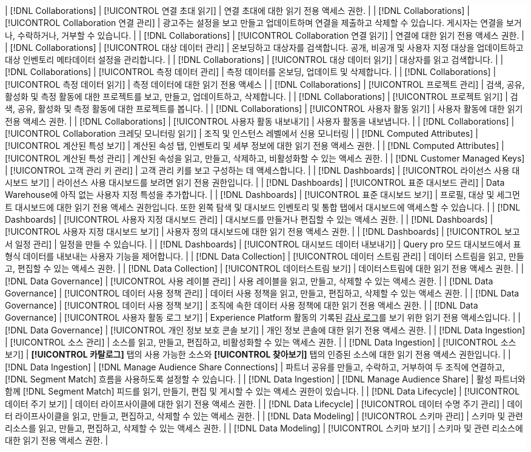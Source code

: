 | [!DNL Collaborations] | [!UICONTROL 연결 초대 읽기] | 연결 초대에 대한 읽기 전용 액세스 권한. |
| [!DNL Collaborations] | [!UICONTROL Collaboration 연결 관리] | 광고주는 설정을 보고 만들고 업데이트하며 연결을 제출하고 삭제할 수 있습니다. 게시자는 연결을 보거나, 수락하거나, 거부할 수 있습니다. |
| [!DNL Collaborations] | [!UICONTROL Collaboration 연결 읽기] | 연결에 대한 읽기 전용 액세스 권한. |
| [!DNL Collaborations] | [!UICONTROL 대상 데이터 관리] | 온보딩하고 대상자를 검색합니다. 공개, 비공개 및 사용자 지정 대상을 업데이트하고 대상 인벤토리 메타데이터 설정을 관리합니다. |
| [!DNL Collaborations] | [!UICONTROL 대상 데이터 읽기] | 대상자를 읽고 검색합니다. |
| [!DNL Collaborations] | [!UICONTROL 측정 데이터 관리] | 측정 데이터를 온보딩, 업데이트 및 삭제합니다. |
| [!DNL Collaborations] | [!UICONTROL 측정 데이터 읽기] | 측정 데이터에 대한 읽기 전용 액세스 |
| [!DNL Collaborations] | [!UICONTROL 프로젝트 관리] | 검색, 공유, 활성화 및 측정 활동에 대한 프로젝트를 보고, 만들고, 업데이트하고, 삭제합니다. |
| [!DNL Collaborations] | [!UICONTROL 프로젝트 읽기] | 검색, 공유, 활성화 및 측정 활동에 대한 프로젝트를 봅니다. |
| [!DNL Collaborations] | [!UICONTROL 사용자 활동 읽기] | 사용자 활동에 대한 읽기 전용 액세스 권한. |
| [!DNL Collaborations] | [!UICONTROL 사용자 활동 내보내기] | 사용자 활동을 내보냅니다. |
| [!DNL Collaborations] | [!UICONTROL Collaboration 크레딧 모니터링 읽기] | 조직 및 인스턴스 레벨에서 신용 모니터링 |
| [!DNL Computed Attributes] | [!UICONTROL 계산된 특성 보기] | 계산된 속성 탭, 인벤토리 및 세부 정보에 대한 읽기 전용 액세스 권한. |
| [!DNL Computed Attributes] | [!UICONTROL 계산된 특성 관리] | 계산된 속성을 읽고, 만들고, 삭제하고, 비활성화할 수 있는 액세스 권한. |
| [!DNL Customer Managed Keys] | [!UICONTROL 고객 관리 키 관리] | 고객 관리 키를 보고 구성하는 데 액세스합니다. |
| [!DNL Dashboards] | [!UICONTROL 라이선스 사용 대시보드 보기] | 라이선스 사용 대시보드를 보려면 읽기 전용 권한입니다. |
| [!DNL Dashboards] | [!UICONTROL 표준 대시보드 관리] | Data Warehouse에 아직 없는 사용자 지정 특성을 추가합니다. |
| [!DNL Dashboards] | [!UICONTROL 표준 대시보드 보기] | 프로필, 대상 및 세그먼트 대시보드에 대한 읽기 전용 액세스 권한입니다. 또한 왼쪽 탐색 및 대시보드 인벤토리 및 통합 탭에서 대시보드에 액세스할 수 있습니다. |
| [!DNL Dashboards] | [!UICONTROL 사용자 지정 대시보드 관리] | 대시보드를 만들거나 편집할 수 있는 액세스 권한. |
| [!DNL Dashboards] | [!UICONTROL 사용자 지정 대시보드 보기] | 사용자 정의 대시보드에 대한 읽기 전용 액세스 권한. |
| [!DNL Dashboards] | [!UICONTROL 보고서 일정 관리] | 일정을 만들 수 있습니다. |
| [!DNL Dashboards] | [!UICONTROL 대시보드 데이터 내보내기] | Query pro 모드 대시보드에서 표 형식 데이터를 내보내는 사용자 기능을 제어합니다. |
| [!DNL Data Collection] | [!UICONTROL 데이터 스트림 관리] | 데이터 스트림을 읽고, 만들고, 편집할 수 있는 액세스 권한. |
| [!DNL Data Collection] | [!UICONTROL 데이터스트림 보기] | 데이터스트림에 대한 읽기 전용 액세스 권한. |
| [!DNL Data Governance] | [!UICONTROL 사용 레이블 관리] | 사용 레이블을 읽고, 만들고, 삭제할 수 있는 액세스 권한. |
| [!DNL Data Governance] | [!UICONTROL 데이터 사용 정책 관리] | 데이터 사용 정책을 읽고, 만들고, 편집하고, 삭제할 수 있는 액세스 권한. |
| [!DNL Data Governance] | [!UICONTROL 데이터 사용 정책 보기] | 조직에 속한 데이터 사용 정책에 대한 읽기 전용 액세스 권한. |
| [!DNL Data Governance] | [!UICONTROL 사용자 활동 로그 보기] | Experience Platform 활동의 기록된 [감사 로그](../landing/governance-privacy-security/audit-logs/overview.md)를 보기 위한 읽기 전용 액세스입니다. |
| [!DNL Data Governance] | [!UICONTROL 개인 정보 보호 콘솔 보기] | 개인 정보 콘솔에 대한 읽기 전용 액세스 권한. |
| [!DNL Data Ingestion] | [!UICONTROL 소스 관리] | 소스를 읽고, 만들고, 편집하고, 비활성화할 수 있는 액세스 권한. |
| [!DNL Data Ingestion] | [!UICONTROL 소스 보기] | **[!UICONTROL 카탈로그]** 탭의 사용 가능한 소스와 **[!UICONTROL 찾아보기]** 탭의 인증된 소스에 대한 읽기 전용 액세스 권한입니다. |
| [!DNL Data Ingestion] | [!DNL Manage Audience Share Connections] | 파트너 공유를 만들고, 수락하고, 거부하여 두 조직에 연결하고, [!DNL Segment Match] 흐름을 사용하도록 설정할 수 있습니다. |
| [!DNL Data Ingestion] | [!DNL Manage Audience Share] | 활성 파트너와 함께 [!DNL Segment Match] 피드를 읽기, 만들기, 편집 및 게시할 수 있는 액세스 권한이 있습니다. |
| [!DNL Data Lifecycle] | [!UICONTROL 데이터 주기 보기] | 데이터 라이프사이클에 대한 읽기 전용 액세스 권한. |
| [!DNL Data Lifecycle] | [!UICONTROL 데이터 수명 주기 관리] | 데이터 라이프사이클을 읽고, 만들고, 편집하고, 삭제할 수 있는 액세스 권한. |
| [!DNL Data Modeling] | [!UICONTROL 스키마 관리] | 스키마 및 관련 리소스를 읽고, 만들고, 편집하고, 삭제할 수 있는 액세스 권한. |
| [!DNL Data Modeling] | [!UICONTROL 스키마 보기] | 스키마 및 관련 리소스에 대한 읽기 전용 액세스 권한. |